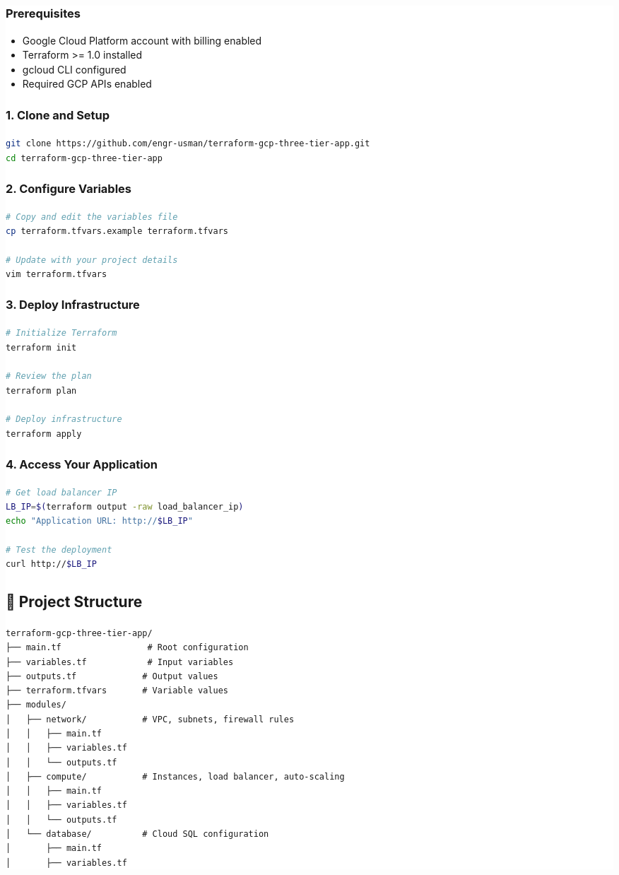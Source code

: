 ### Prerequisites
- Google Cloud Platform account with billing enabled
- Terraform >= 1.0 installed
- gcloud CLI configured
- Required GCP APIs enabled

### 1. Clone and Setup
```bash
git clone https://github.com/engr-usman/terraform-gcp-three-tier-app.git
cd terraform-gcp-three-tier-app
```

### 2. Configure Variables
```bash
# Copy and edit the variables file
cp terraform.tfvars.example terraform.tfvars

# Update with your project details
vim terraform.tfvars
```

### 3. Deploy Infrastructure
```bash
# Initialize Terraform
terraform init

# Review the plan
terraform plan

# Deploy infrastructure
terraform apply
```

### 4. Access Your Application
```bash
# Get load balancer IP
LB_IP=$(terraform output -raw load_balancer_ip)
echo "Application URL: http://$LB_IP"

# Test the deployment
curl http://$LB_IP
```

## 📁 Project Structure

```
terraform-gcp-three-tier-app/
├── main.tf                 # Root configuration
├── variables.tf            # Input variables
├── outputs.tf             # Output values
├── terraform.tfvars       # Variable values
├── modules/
│   ├── network/           # VPC, subnets, firewall rules
│   │   ├── main.tf
│   │   ├── variables.tf
│   │   └── outputs.tf
│   ├── compute/           # Instances, load balancer, auto-scaling
│   │   ├── main.tf
│   │   ├── variables.tf
│   │   └── outputs.tf
│   └── database/          # Cloud SQL configuration
│       ├── main.tf
│       ├── variables.tf
```